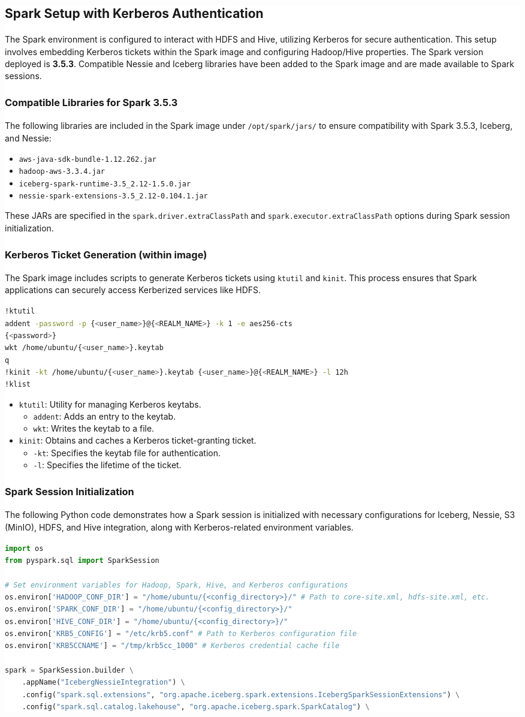 ## Spark Setup with Kerberos Authentication

The Spark environment is configured to interact with HDFS and Hive, utilizing Kerberos for secure authentication. This setup involves embedding Kerberos tickets within the Spark image and configuring Hadoop/Hive properties. The Spark version deployed is **3.5.3**. Compatible Nessie and Iceberg libraries have been added to the Spark image and are made available to Spark sessions.

### Compatible Libraries for Spark 3.5.3

The following libraries are included in the Spark image under `/opt/spark/jars/` to ensure compatibility with Spark 3.5.3, Iceberg, and Nessie:

* `aws-java-sdk-bundle-1.12.262.jar`
* `hadoop-aws-3.3.4.jar`
* `iceberg-spark-runtime-3.5_2.12-1.5.0.jar`
* `nessie-spark-extensions-3.5_2.12-0.104.1.jar`

These JARs are specified in the `spark.driver.extraClassPath` and `spark.executor.extraClassPath` options during Spark session initialization.

### Kerberos Ticket Generation (within image)

The Spark image includes scripts to generate Kerberos tickets using `ktutil` and `kinit`. This process ensures that Spark applications can securely access Kerberized services like HDFS.

```bash
!ktutil
addent -password -p {<user_name>}@{<REALM_NAME>} -k 1 -e aes256-cts
{<password>}
wkt /home/ubuntu/{<user_name>}.keytab
q
!kinit -kt /home/ubuntu/{<user_name>}.keytab {<user_name>}@{<REALM_NAME>} -l 12h
!klist
```

* `ktutil`: Utility for managing Kerberos keytabs.
    * `addent`: Adds an entry to the keytab.
    * `wkt`: Writes the keytab to a file.
* `kinit`: Obtains and caches a Kerberos ticket-granting ticket.
    * `-kt`: Specifies the keytab file for authentication.
    * `-l`: Specifies the lifetime of the ticket.

### Spark Session Initialization

The following Python code demonstrates how a Spark session is initialized with necessary configurations for Iceberg, Nessie, S3 (MinIO), HDFS, and Hive integration, along with Kerberos-related environment variables.

```python
import os
from pyspark.sql import SparkSession

# Set environment variables for Hadoop, Spark, Hive, and Kerberos configurations
os.environ['HADOOP_CONF_DIR'] = "/home/ubuntu/{<config_directory>}/" # Path to core-site.xml, hdfs-site.xml, etc.
os.environ['SPARK_CONF_DIR'] = "/home/ubuntu/{<config_directory>}/"
os.environ['HIVE_CONF_DIR'] = "/home/ubuntu/{<config_directory>}/"
os.environ['KRB5_CONFIG'] = "/etc/krb5.conf" # Path to Kerberos configuration file
os.environ['KRB5CCNAME'] = "/tmp/krb5cc_1000" # Kerberos credential cache file

spark = SparkSession.builder \
    .appName("IcebergNessieIntegration") \
    .config("spark.sql.extensions", "org.apache.iceberg.spark.extensions.IcebergSparkSessionExtensions") \
    .config("spark.sql.catalog.lakehouse", "org.apache.iceberg.spark.SparkCatalog") \
```